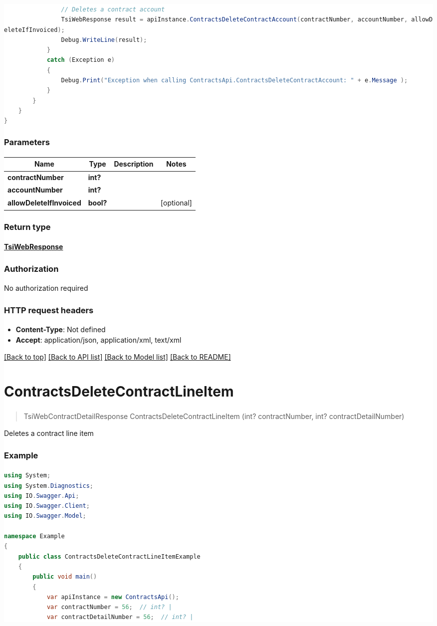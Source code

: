 ```csharp
                // Deletes a contract account
                TsiWebResponse result = apiInstance.ContractsDeleteContractAccount(contractNumber, accountNumber, allowDeleteIfInvoiced);
                Debug.WriteLine(result);
            }
            catch (Exception e)
            {
                Debug.Print("Exception when calling ContractsApi.ContractsDeleteContractAccount: " + e.Message );
            }
        }
    }
}
```

### Parameters

Name | Type | Description  | Notes
------------- | ------------- | ------------- | -------------
 **contractNumber** | **int?**|  | 
 **accountNumber** | **int?**|  | 
 **allowDeleteIfInvoiced** | **bool?**|  | [optional] 

### Return type

[**TsiWebResponse**](TsiWebResponse.md)

### Authorization

No authorization required

### HTTP request headers

 - **Content-Type**: Not defined
 - **Accept**: application/json, application/xml, text/xml

[[Back to top]](#) [[Back to API list]](../README.md#documentation-for-api-endpoints) [[Back to Model list]](../README.md#documentation-for-models) [[Back to README]](../README.md)

<a name="contractsdeletecontractlineitem"></a>
# **ContractsDeleteContractLineItem**
> TsiWebContractDetailResponse ContractsDeleteContractLineItem (int? contractNumber, int? contractDetailNumber)

Deletes a contract line item

### Example
```csharp
using System;
using System.Diagnostics;
using IO.Swagger.Api;
using IO.Swagger.Client;
using IO.Swagger.Model;

namespace Example
{
    public class ContractsDeleteContractLineItemExample
    {
        public void main()
        {
            var apiInstance = new ContractsApi();
            var contractNumber = 56;  // int? | 
            var contractDetailNumber = 56;  // int? | 
```